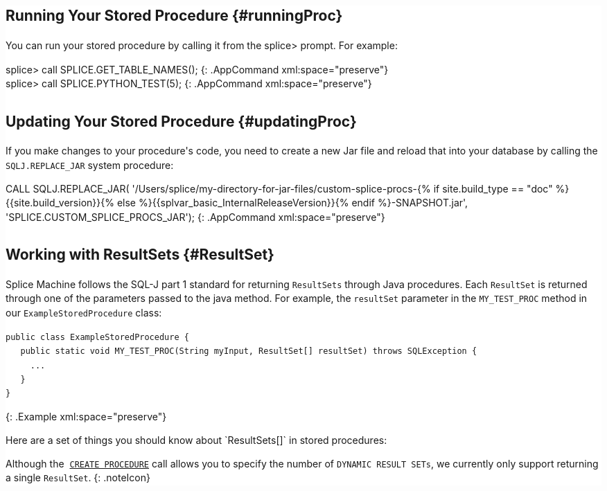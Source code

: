 ## Running Your Stored Procedure {#runningProc}
You can run your stored procedure by calling it from the <span
class="AppCommand">splice&gt;</span> prompt. For example:

<div class="preWrapper" markdown="1">
    splice> call SPLICE.GET_TABLE_NAMES();
{: .AppCommand xml:space="preserve"}
</div>

<div class="preWrapper" markdown="1">
    splice> call SPLICE.PYTHON_TEST(5);
{: .AppCommand xml:space="preserve"}
</div>

## Updating Your Stored Procedure {#updatingProc}
If you make changes to your procedure's code, you need to create a
new Jar file and reload that into your database by calling the
`SQLJ.REPLACE_JAR` system procedure:

<div class="preWrapper" markdown="1">
    CALL SQLJ.REPLACE_JAR(
      '/Users/splice/my-directory-for-jar-files/custom-splice-procs-{% if site.build_type == "doc" %}{{site.build_version}}{% else %}{{splvar_basic_InternalReleaseVersion}}{% endif %}-SNAPSHOT.jar',
      'SPLICE.CUSTOM_SPLICE_PROCS_JAR');
{: .AppCommand xml:space="preserve"}

</div>

## Working with ResultSets   {#ResultSet}

Splice Machine follows the SQL-J part 1 standard for returning
`ResultSets` through Java procedures. Each `ResultSet` is returned
through one of the parameters passed to the java method. For example,
the `resultSet` parameter in the `MY_TEST_PROC` method in our
`ExampleStoredProcedure` class:

<div class="preWrapperWide" markdown="1">

    public class ExampleStoredProcedure {
       public static void MY_TEST_PROC(String myInput, ResultSet[] resultSet) throws SQLException {
         ...
       }
    }
{: .Example xml:space="preserve"}

</div>
Here are a set of things you should know about `ResultSets[]` in stored
procedures:

Although the &nbsp;[`CREATE PROCEDURE`](sqlref_statements_createprocedure.html) call allows you to specify the number of `DYNAMIC RESULT SETs`, we currently only support returning a single `ResultSet`.
{: .noteIcon}
